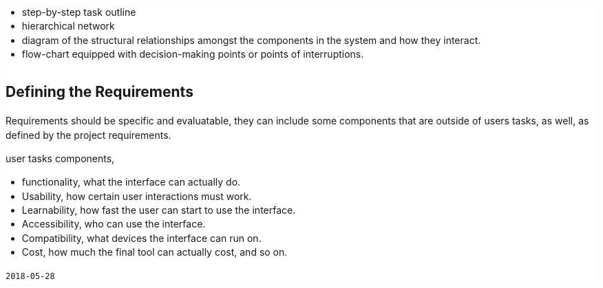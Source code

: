 * step-by-step task outline
* hierarchical network
* diagram of the structural relationships amongst the components in the system and how they interact.
* flow-chart equipped with decision-making points or points of interruptions.

## Defining the Requirements

Requirements should be specific and evaluatable, they can include some components that are outside of users tasks, as well, as defined by the project requirements.

user tasks components, 
* functionality, what the interface can actually do.
* Usability, how certain user interactions must work.
* Learnability, how fast the user can start to use the interface.
* Accessibility, who can use the interface.
* Compatibility, what devices the interface can run on.
* Cost, how much the final tool can actually cost, and so on. 

```
2018-05-28
```
